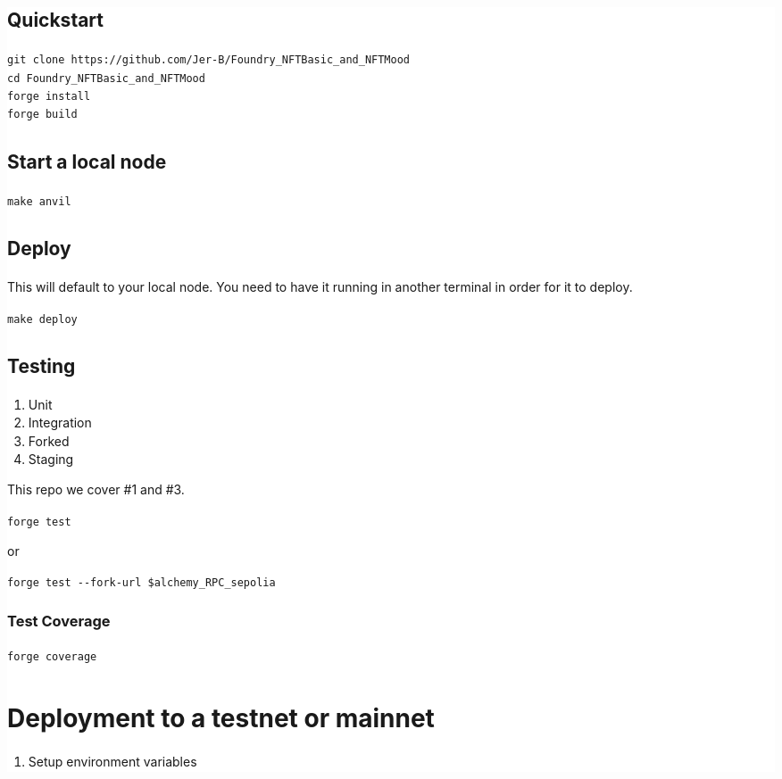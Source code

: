 
## Quickstart

```
git clone https://github.com/Jer-B/Foundry_NFTBasic_and_NFTMood
cd Foundry_NFTBasic_and_NFTMood
forge install
forge build
```

## Start a local node

```
make anvil
```

## Deploy

This will default to your local node. You need to have it running in another terminal in order for it to deploy.

```
make deploy
```


## Testing

1. Unit
2. Integration
3. Forked
4. Staging

This repo we cover #1 and #3. 

```
forge test
```

or 

```
forge test --fork-url $alchemy_RPC_sepolia
```

### Test Coverage

```
forge coverage
```


# Deployment to a testnet or mainnet

1. Setup environment variables
